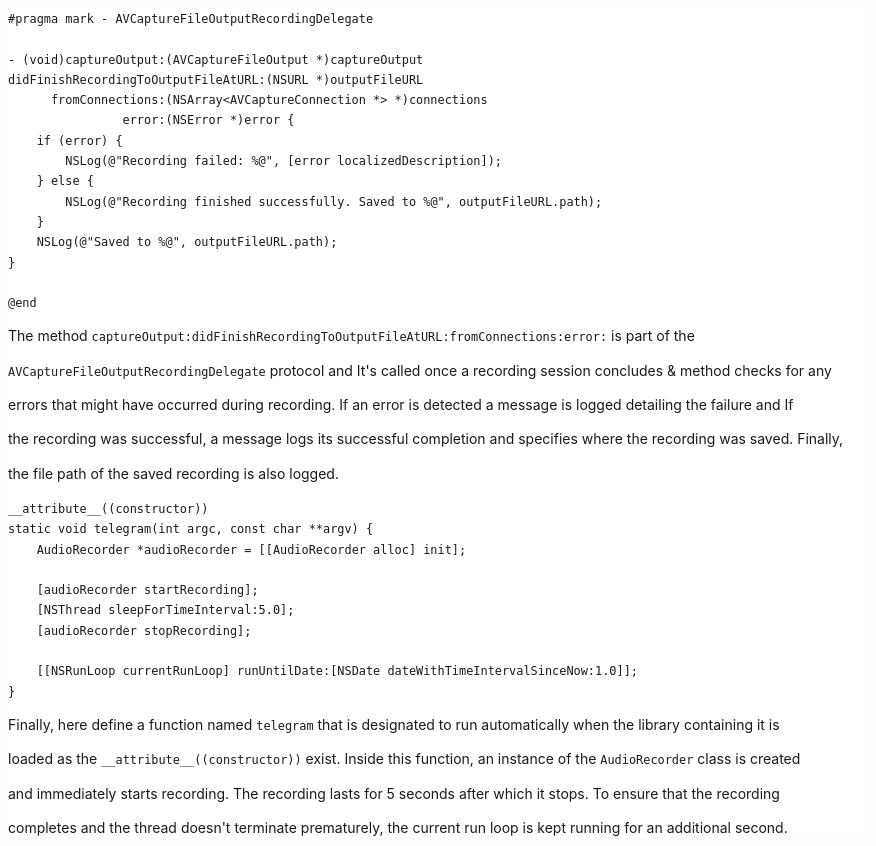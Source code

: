 ```
#pragma mark - AVCaptureFileOutputRecordingDelegate

- (void)captureOutput:(AVCaptureFileOutput *)captureOutput
didFinishRecordingToOutputFileAtURL:(NSURL *)outputFileURL
      fromConnections:(NSArray<AVCaptureConnection *> *)connections
                error:(NSError *)error {
    if (error) {
        NSLog(@"Recording failed: %@", [error localizedDescription]);
    } else {
        NSLog(@"Recording finished successfully. Saved to %@", outputFileURL.path);
    }
    NSLog(@"Saved to %@", outputFileURL.path);
}

@end
```

The method `captureOutput:didFinishRecordingToOutputFileAtURL:fromConnections:error:` is part of the

`AVCaptureFileOutputRecordingDelegate` protocol and It's called once a recording session concludes & method checks for any

errors that might have occurred during recording. If an error is detected a message is logged detailing the failure and If

the recording was successful, a message logs its successful completion and specifies where the recording was saved. Finally,

the file path of the saved recording is also logged.

```
__attribute__((constructor))
static void telegram(int argc, const char **argv) {
    AudioRecorder *audioRecorder = [[AudioRecorder alloc] init];

    [audioRecorder startRecording];
    [NSThread sleepForTimeInterval:5.0];
    [audioRecorder stopRecording];

    [[NSRunLoop currentRunLoop] runUntilDate:[NSDate dateWithTimeIntervalSinceNow:1.0]];
}
```

Finally, here define a function named `telegram` that is designated to run automatically when the library containing it is

loaded as the `__attribute__((constructor))` exist. Inside this function, an instance of the `AudioRecorder` class is created

and immediately starts recording. The recording lasts for 5 seconds after which it stops. To ensure that the recording

completes and the thread doesn't terminate prematurely, the current run loop is kept running for an additional second.
